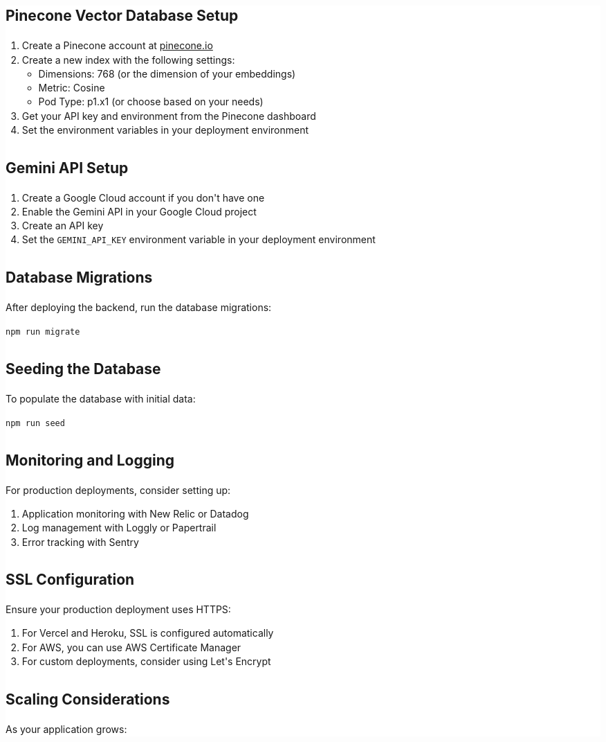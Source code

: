 ## Pinecone Vector Database Setup

1. Create a Pinecone account at [pinecone.io](https://www.pinecone.io/)
2. Create a new index with the following settings:
   - Dimensions: 768 (or the dimension of your embeddings)
   - Metric: Cosine
   - Pod Type: p1.x1 (or choose based on your needs)
3. Get your API key and environment from the Pinecone dashboard
4. Set the environment variables in your deployment environment

## Gemini API Setup

1. Create a Google Cloud account if you don't have one
2. Enable the Gemini API in your Google Cloud project
3. Create an API key
4. Set the `GEMINI_API_KEY` environment variable in your deployment environment

## Database Migrations

After deploying the backend, run the database migrations:

```
npm run migrate
```

## Seeding the Database

To populate the database with initial data:

```
npm run seed
```

## Monitoring and Logging

For production deployments, consider setting up:

1. Application monitoring with New Relic or Datadog
2. Log management with Loggly or Papertrail
3. Error tracking with Sentry

## SSL Configuration

Ensure your production deployment uses HTTPS:

1. For Vercel and Heroku, SSL is configured automatically
2. For AWS, you can use AWS Certificate Manager
3. For custom deployments, consider using Let's Encrypt

## Scaling Considerations

As your application grows:

